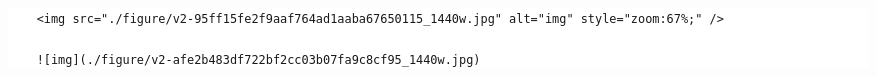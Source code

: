         <img src="./figure/v2-95ff15fe2f9aaf764ad1aaba67650115_1440w.jpg" alt="img" style="zoom:67%;" />

        ![img](./figure/v2-afe2b483df722bf2cc03b07fa9c8cf95_1440w.jpg)
        